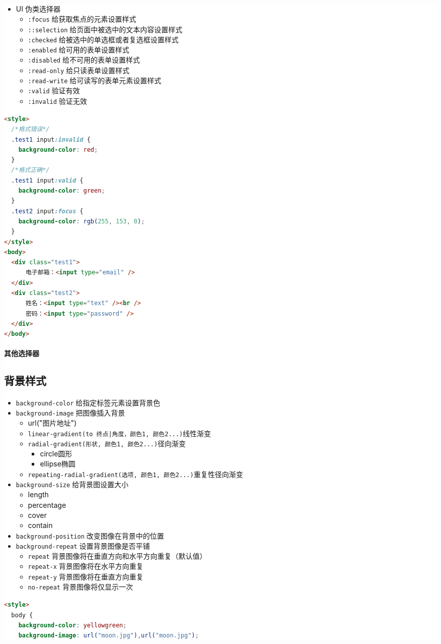 - UI 伪类选择器
  - `:focus` 给获取焦点的元素设置样式
  - `::selection` 给页面中被选中的文本内容设置样式
  - `:checked` 给被选中的单选框或者复选框设置样式
  - `:enabled` 给可用的表单设置样式
  - `:disabled` 给不可用的表单设置样式
  - `:read-only` 给只读表单设置样式
  - `:read-write` 给可读写的表单元素设置样式
  - `:valid` 验证有效
  - `:invalid` 验证无效
```html
<style>
  /*格式错误*/
  .test1 input:invalid {
    background-color: red;
  }
  /*格式正确*/
  .test1 input:valid {
    background-color: green;
  }
  .test2 input:focus {
    background-color: rgb(255, 153, 0);
  }
</style>
<body>
  <div class="test1">
      电子邮箱：<input type="email" />
  </div>
  <div class="test2">
      姓名：<input type="text" /><br />
      密码：<input type="password" />
  </div>
</body>
```

#### 其他选择器



## 背景样式
- `background-color` 给指定标签元素设置背景色
- `background-image` 把图像插入背景
  - url("图片地址")
  - `linear-gradient(to 终点|角度，颜色1, 颜色2...)`线性渐变
  - `radial-gradient(形状, 颜色1, 颜色2...)`径向渐变
    - circle圆形
    - ellipse椭圆
  - `repeating-radial-gradient(选项, 颜色1, 颜色2...)`重复性径向渐变
- `background-size` 给背景图设置大小
  - length
  - percentage
  - cover
  - contain
- `background-position` 改变图像在背景中的位置
- `background-repeat` 设置背景图像是否平铺
  - `repeat` 背景图像将在垂直方向和水平方向重复（默认值）
  - `repeat-x` 背景图像将在水平方向重复
  - `repeat-y` 背景图像将在垂直方向重复
  - `no-repeat` 背景图像将仅显示一次
```html
<style>
  body {
    background-color: yellowgreen;
    background-image: url("moon.jpg"),url("moon.jpg");
```